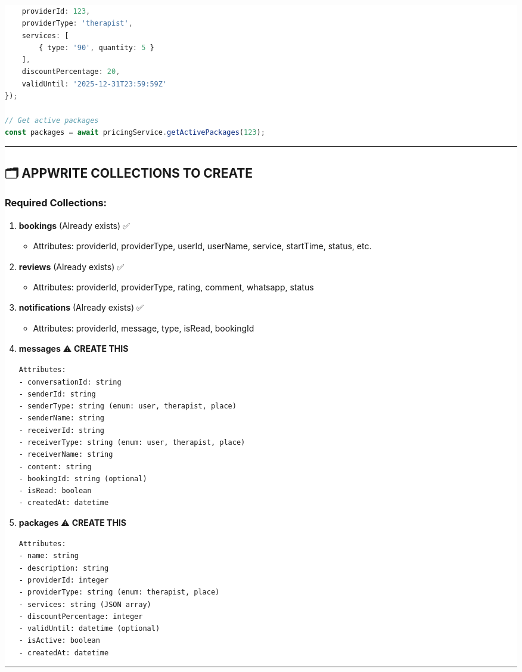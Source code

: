 ```typescript
    providerId: 123,
    providerType: 'therapist',
    services: [
        { type: '90', quantity: 5 }
    ],
    discountPercentage: 20,
    validUntil: '2025-12-31T23:59:59Z'
});

// Get active packages
const packages = await pricingService.getActivePackages(123);
```

---

## 🗂️ **APPWRITE COLLECTIONS TO CREATE**

### **Required Collections:**

1. **bookings** (Already exists) ✅
   - Attributes: providerId, providerType, userId, userName, service, startTime, status, etc.

2. **reviews** (Already exists) ✅
   - Attributes: providerId, providerType, rating, comment, whatsapp, status

3. **notifications** (Already exists) ✅
   - Attributes: providerId, message, type, isRead, bookingId

4. **messages** ⚠️ **CREATE THIS**
   ```
   Attributes:
   - conversationId: string
   - senderId: string
   - senderType: string (enum: user, therapist, place)
   - senderName: string
   - receiverId: string
   - receiverType: string (enum: user, therapist, place)
   - receiverName: string
   - content: string
   - bookingId: string (optional)
   - isRead: boolean
   - createdAt: datetime
   ```

5. **packages** ⚠️ **CREATE THIS**
   ```
   Attributes:
   - name: string
   - description: string
   - providerId: integer
   - providerType: string (enum: therapist, place)
   - services: string (JSON array)
   - discountPercentage: integer
   - validUntil: datetime (optional)
   - isActive: boolean
   - createdAt: datetime
   ```

---